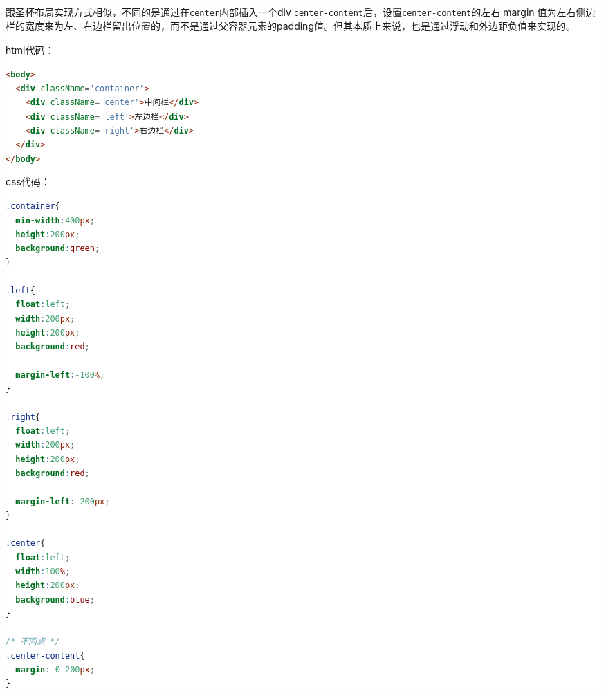 跟圣杯布局实现方式相似，不同的是通过在`center`内部插入一个div `center-content`后，设置`center-content`的左右 margin 值为左右侧边栏的宽度来为左、右边栏留出位置的，而不是通过父容器元素的padding值。但其本质上来说，也是通过浮动和外边距负值来实现的。

html代码：

```html
<body>
  <div className='container'>
    <div className='center'>中间栏</div>
    <div className='left'>左边栏</div>
    <div className='right'>右边栏</div>
  </div>
</body>
```

css代码：

```css
.container{
  min-width:400px;
  height:200px;
  background:green;
}

.left{
  float:left;
  width:200px;
  height:200px;
  background:red;
  
  margin-left:-100%;
}

.right{
  float:left;
  width:200px;
  height:200px;
  background:red;
  
  margin-left:-200px;
}

.center{
  float:left;
  width:100%;
  height:200px;
  background:blue;
}

/* 不同点 */
.center-content{
  margin: 0 200px;
}
```
